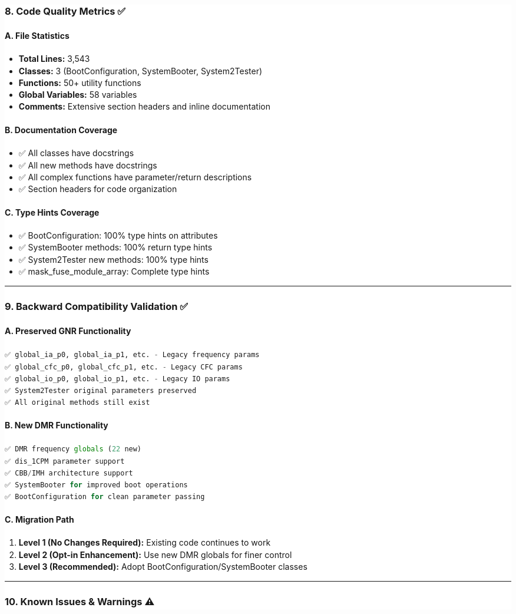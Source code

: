 ### 8. Code Quality Metrics ✅

#### A. File Statistics
- **Total Lines:** 3,543
- **Classes:** 3 (BootConfiguration, SystemBooter, System2Tester)
- **Functions:** 50+ utility functions
- **Global Variables:** 58 variables
- **Comments:** Extensive section headers and inline documentation

#### B. Documentation Coverage
- ✅ All classes have docstrings
- ✅ All new methods have docstrings
- ✅ All complex functions have parameter/return descriptions
- ✅ Section headers for code organization

#### C. Type Hints Coverage
- ✅ BootConfiguration: 100% type hints on attributes
- ✅ SystemBooter methods: 100% return type hints
- ✅ System2Tester new methods: 100% type hints
- ✅ mask_fuse_module_array: Complete type hints

---

### 9. Backward Compatibility Validation ✅

#### A. Preserved GNR Functionality
```python
✅ global_ia_p0, global_ia_p1, etc. - Legacy frequency params
✅ global_cfc_p0, global_cfc_p1, etc. - Legacy CFC params
✅ global_io_p0, global_io_p1, etc. - Legacy IO params
✅ System2Tester original parameters preserved
✅ All original methods still exist
```

#### B. New DMR Functionality
```python
✅ DMR frequency globals (22 new)
✅ dis_1CPM parameter support
✅ CBB/IMH architecture support
✅ SystemBooter for improved boot operations
✅ BootConfiguration for clean parameter passing
```

#### C. Migration Path
1. **Level 1 (No Changes Required):** Existing code continues to work
2. **Level 2 (Opt-in Enhancement):** Use new DMR globals for finer control
3. **Level 3 (Recommended):** Adopt BootConfiguration/SystemBooter classes

---

### 10. Known Issues & Warnings ⚠️
